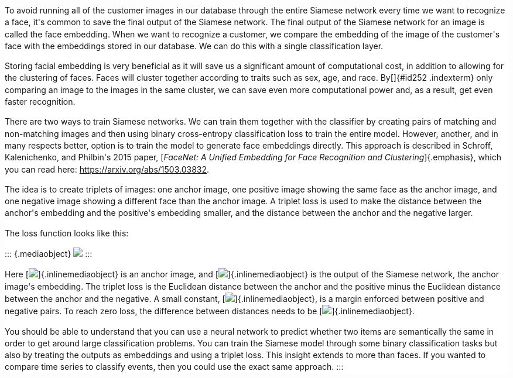 To avoid running all of the customer images in our database through the
entire Siamese network every time we want to recognize a face, it\'s
common to save the final output of the Siamese network. The final output
of the Siamese network for an image is called the face embedding. When
we want to recognize a customer, we compare the embedding of the image
of the customer\'s face with the embeddings stored in our database. We
can do this with a single classification layer.

Storing facial embedding is very beneficial as it will save us a
significant amount of computational cost, in addition to allowing for
the clustering of faces. Faces will cluster together according to traits
such as sex, age, and race. By[]{#id252 .indexterm} only comparing an
image to the images in the same cluster, we can save even more
computational power and, as a result, get even faster recognition.

There are two ways to train Siamese networks. We can train them together
with the classifier by creating pairs of matching and non-matching
images and then using binary cross-entropy classification loss to train
the entire model. However, another, and in many respects better, option
is to train the model to generate face embeddings directly. This
approach is described in Schroff, Kalenichenko, and Philbin\'s 2015
paper, [*FaceNet: A Unified Embedding for Face Recognition and
Clustering*]{.emphasis}, which you can read here:
<https://arxiv.org/abs/1503.03832>.

The idea is to create triplets of images: one anchor image, one positive
image showing the same face as the anchor image, and one negative image
showing a different face than the anchor image. A triplet loss is used
to make the distance between the anchor\'s embedding and the positive\'s
embedding smaller, and the distance between the anchor and the negative
larger.

The loss function looks like this:

::: {.mediaobject}
![](9_files/B10354_03_019.jpg)
:::

Here [![](9_files/B10354_03_020.jpg)]{.inlinemediaobject} is an anchor
image, and [![](9_files/B10354_03_021.jpg)]{.inlinemediaobject} is the
output of the Siamese network, the anchor image\'s embedding. The
triplet loss is the Euclidean distance between the anchor and the
positive minus the Euclidean distance between the anchor and the
negative. A small constant,
[![](9_files/B10354_03_022.jpg)]{.inlinemediaobject}, is a margin
enforced between positive and negative pairs. To reach zero loss, the
difference between distances needs to be
[![](9_files/B10354_03_023.jpg)]{.inlinemediaobject}.

You should be able to understand that you can use a neural network to
predict whether two items are semantically the same in order to get
around large classification problems. You can train the Siamese model
through some binary classification tasks but also by treating the
outputs as embeddings and using a triplet loss. This insight extends to
more than faces. If you wanted to compare time series to classify
events, then you could use the exact same approach.
:::
